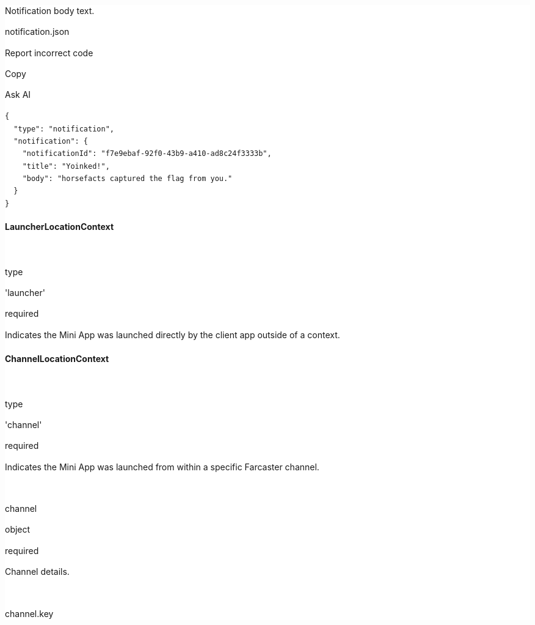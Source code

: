 Notification body text.

notification.json

Report incorrect code

Copy

Ask AI

```
{
  "type": "notification",
  "notification": {
    "notificationId": "f7e9ebaf-92f0-43b9-a410-ad8c24f3333b",
    "title": "Yoinked!",
    "body": "horsefacts captured the flag from you."
  }
}

```

#### [​](https://docs.base.org/mini-apps/core-concepts/context\#launcherlocationcontext)  LauncherLocationContext

[​](https://docs.base.org/mini-apps/core-concepts/context#param-type-3)

type

'launcher'

required

Indicates the Mini App was launched directly by the client app outside of a context.

#### [​](https://docs.base.org/mini-apps/core-concepts/context\#channellocationcontext)  ChannelLocationContext

[​](https://docs.base.org/mini-apps/core-concepts/context#param-type-4)

type

'channel'

required

Indicates the Mini App was launched from within a specific Farcaster channel.

[​](https://docs.base.org/mini-apps/core-concepts/context#param-channel)

channel

object

required

Channel details.

[​](https://docs.base.org/mini-apps/core-concepts/context#param-channel-key)

channel.key
